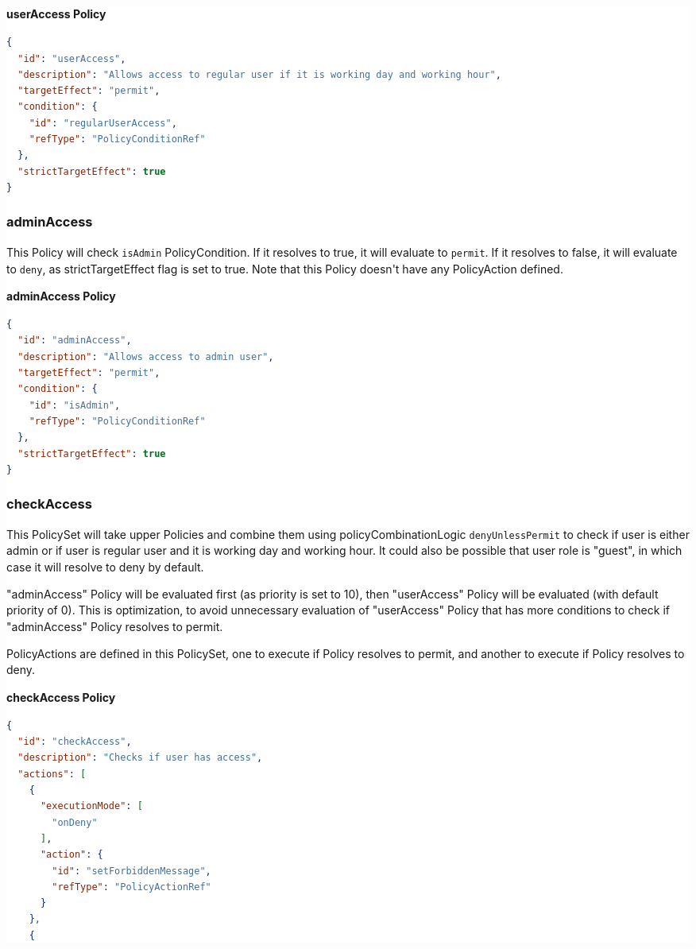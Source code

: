 **userAccess Policy**
```json
{
  "id": "userAccess",
  "description": "Allows access to regular user if it is working day and working hour",
  "targetEffect": "permit",
  "condition": {
    "id": "regularUserAccess",
    "refType": "PolicyConditionRef"
  },
  "strictTargetEffect": true
}
```

### adminAccess

This Policy will check `isAdmin` PolicyCondition. If it resolves to true, it will evaluate to `permit`.
If it resolves to false, it will evaluate to `deny`, as strictTargetEffect flag is set to true.
Note that this Policy doesn't have any PolicyAction defined.

**adminAccess Policy**
```json
{
  "id": "adminAccess",
  "description": "Allows access to admin user",
  "targetEffect": "permit",
  "condition": {
    "id": "isAdmin",
    "refType": "PolicyConditionRef"
  },
  "strictTargetEffect": true
}
```

### checkAccess

This PolicySet will take upper Policies and combine them using policyCombinationLogic `denyUnlessPermit` to check
if user is either admin or if user is regular user and it is working day and working hour. It could also be possible that user role is "guest", in which case it will resolve to deny by default.

"adminAccess" Policy will be evaluated first (as priority is set to 10), then "userAccess" Policy will be evaluated (with default priority of 0). This is optimization, to avoid 
unnecessary evaluation of "userAccess" Policy that has more conditions to check if "adminAccess" Policy resolves to permit.

PolicyActions are defined in this PolicySet, one to execute if Policy resolves to permit, and another to execute if
Policy resolves to deny.

**checkAccess Policy**
```json
{
  "id": "checkAccess",
  "description": "Checks if user has access",
  "actions": [
    {
      "executionMode": [
        "onDeny"
      ],
      "action": {
        "id": "setForbiddenMessage",
        "refType": "PolicyActionRef"
      }
    },
    {
```